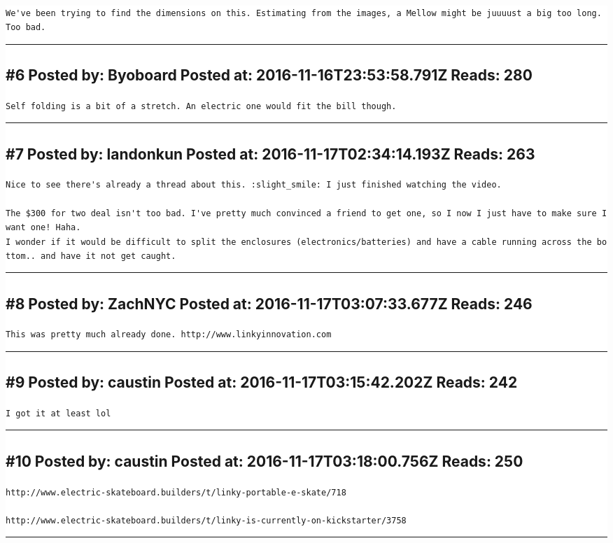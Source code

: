 ```
We've been trying to find the dimensions on this. Estimating from the images, a Mellow might be juuuust a big too long. Too bad.
```

---
## \#6 Posted by: Byoboard Posted at: 2016-11-16T23:53:58.791Z Reads: 280

```
Self folding is a bit of a stretch. An electric one would fit the bill though.
```

---
## \#7 Posted by: landonkun Posted at: 2016-11-17T02:34:14.193Z Reads: 263

```
Nice to see there's already a thread about this. :slight_smile: I just finished watching the video.
 
The $300 for two deal isn't too bad. I've pretty much convinced a friend to get one, so I now I just have to make sure I want one! Haha.
I wonder if it would be difficult to split the enclosures (electronics/batteries) and have a cable running across the bottom.. and have it not get caught.
```

---
## \#8 Posted by: ZachNYC Posted at: 2016-11-17T03:07:33.677Z Reads: 246

```
This was pretty much already done. http://www.linkyinnovation.com
```

---
## \#9 Posted by: caustin Posted at: 2016-11-17T03:15:42.202Z Reads: 242

```
I got it at least lol
```

---
## \#10 Posted by: caustin Posted at: 2016-11-17T03:18:00.756Z Reads: 250

```
http://www.electric-skateboard.builders/t/linky-portable-e-skate/718

http://www.electric-skateboard.builders/t/linky-is-currently-on-kickstarter/3758
```

---